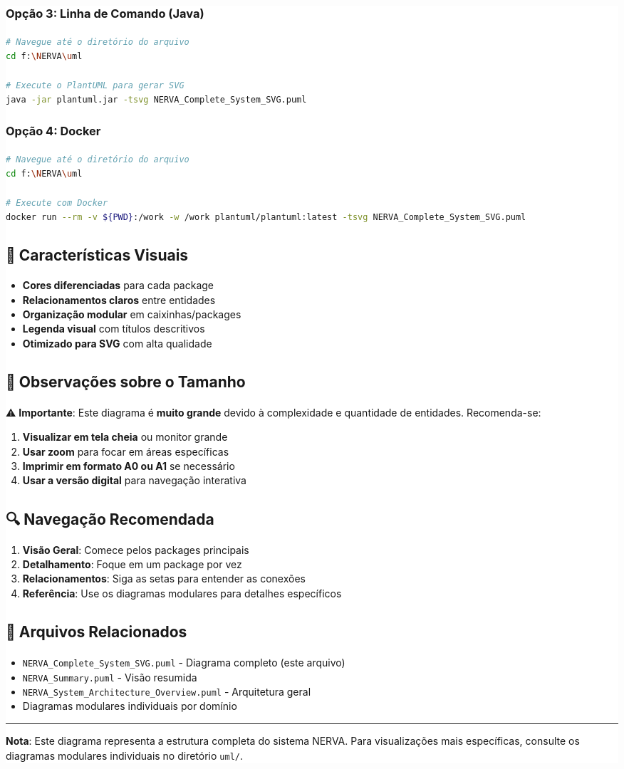 ### Opção 3: Linha de Comando (Java)
```bash
# Navegue até o diretório do arquivo
cd f:\NERVA\uml

# Execute o PlantUML para gerar SVG
java -jar plantuml.jar -tsvg NERVA_Complete_System_SVG.puml
```

### Opção 4: Docker
```bash
# Navegue até o diretório do arquivo
cd f:\NERVA\uml

# Execute com Docker
docker run --rm -v ${PWD}:/work -w /work plantuml/plantuml:latest -tsvg NERVA_Complete_System_SVG.puml
```

## 🎨 Características Visuais

- **Cores diferenciadas** para cada package
- **Relacionamentos claros** entre entidades
- **Organização modular** em caixinhas/packages
- **Legenda visual** com títulos descritivos
- **Otimizado para SVG** com alta qualidade

## 📏 Observações sobre o Tamanho

⚠️ **Importante**: Este diagrama é **muito grande** devido à complexidade e quantidade de entidades. Recomenda-se:

1. **Visualizar em tela cheia** ou monitor grande
2. **Usar zoom** para focar em áreas específicas
3. **Imprimir em formato A0 ou A1** se necessário
4. **Usar a versão digital** para navegação interativa

## 🔍 Navegação Recomendada

1. **Visão Geral**: Comece pelos packages principais
2. **Detalhamento**: Foque em um package por vez
3. **Relacionamentos**: Siga as setas para entender as conexões
4. **Referência**: Use os diagramas modulares para detalhes específicos

## 📁 Arquivos Relacionados

- `NERVA_Complete_System_SVG.puml` - Diagrama completo (este arquivo)
- `NERVA_Summary.puml` - Visão resumida
- `NERVA_System_Architecture_Overview.puml` - Arquitetura geral
- Diagramas modulares individuais por domínio

---

**Nota**: Este diagrama representa a estrutura completa do sistema NERVA. Para visualizações mais específicas, consulte os diagramas modulares individuais no diretório `uml/`.
